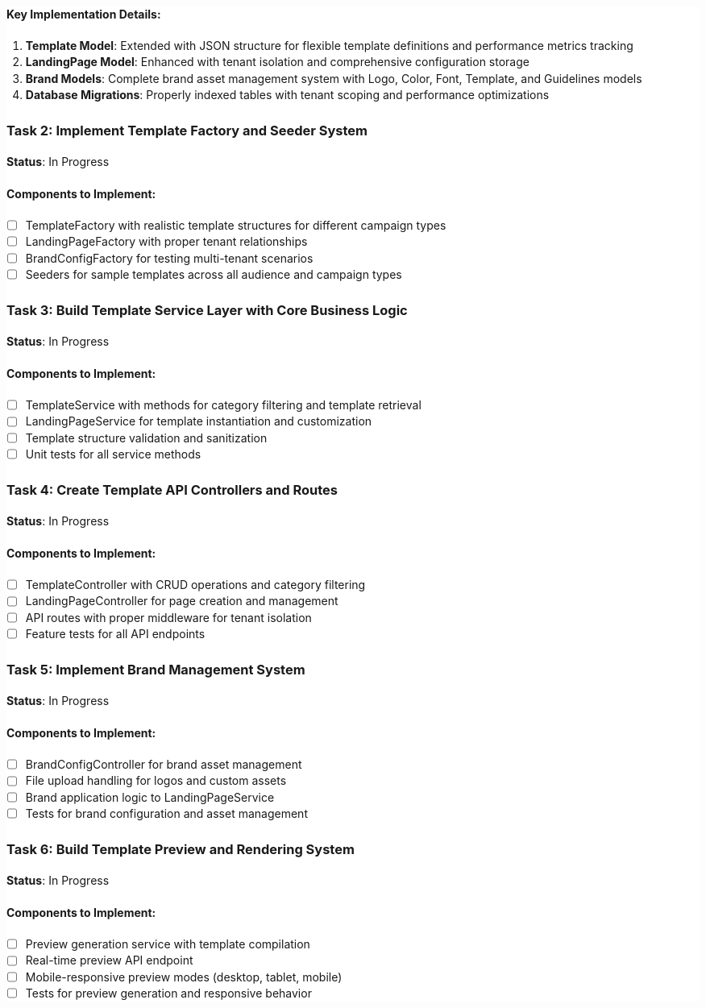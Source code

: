 #### Key Implementation Details:
1. **Template Model**: Extended with JSON structure for flexible template definitions and performance metrics tracking
2. **LandingPage Model**: Enhanced with tenant isolation and comprehensive configuration storage
3. **Brand Models**: Complete brand asset management system with Logo, Color, Font, Template, and Guidelines models
4. **Database Migrations**: Properly indexed tables with tenant scoping and performance optimizations

### Task 2: Implement Template Factory and Seeder System
**Status**: In Progress

#### Components to Implement:
- [ ] TemplateFactory with realistic template structures for different campaign types
- [ ] LandingPageFactory with proper tenant relationships
- [ ] BrandConfigFactory for testing multi-tenant scenarios
- [ ] Seeders for sample templates across all audience and campaign types

### Task 3: Build Template Service Layer with Core Business Logic
**Status**: In Progress

#### Components to Implement:
- [ ] TemplateService with methods for category filtering and template retrieval
- [ ] LandingPageService for template instantiation and customization
- [ ] Template structure validation and sanitization
- [ ] Unit tests for all service methods

### Task 4: Create Template API Controllers and Routes
**Status**: In Progress

#### Components to Implement:
- [ ] TemplateController with CRUD operations and category filtering
- [ ] LandingPageController for page creation and management
- [ ] API routes with proper middleware for tenant isolation
- [ ] Feature tests for all API endpoints

### Task 5: Implement Brand Management System
**Status**: In Progress

#### Components to Implement:
- [ ] BrandConfigController for brand asset management
- [ ] File upload handling for logos and custom assets
- [ ] Brand application logic to LandingPageService
- [ ] Tests for brand configuration and asset management

### Task 6: Build Template Preview and Rendering System
**Status**: In Progress

#### Components to Implement:
- [ ] Preview generation service with template compilation
- [ ] Real-time preview API endpoint
- [ ] Mobile-responsive preview modes (desktop, tablet, mobile)
- [ ] Tests for preview generation and responsive behavior
